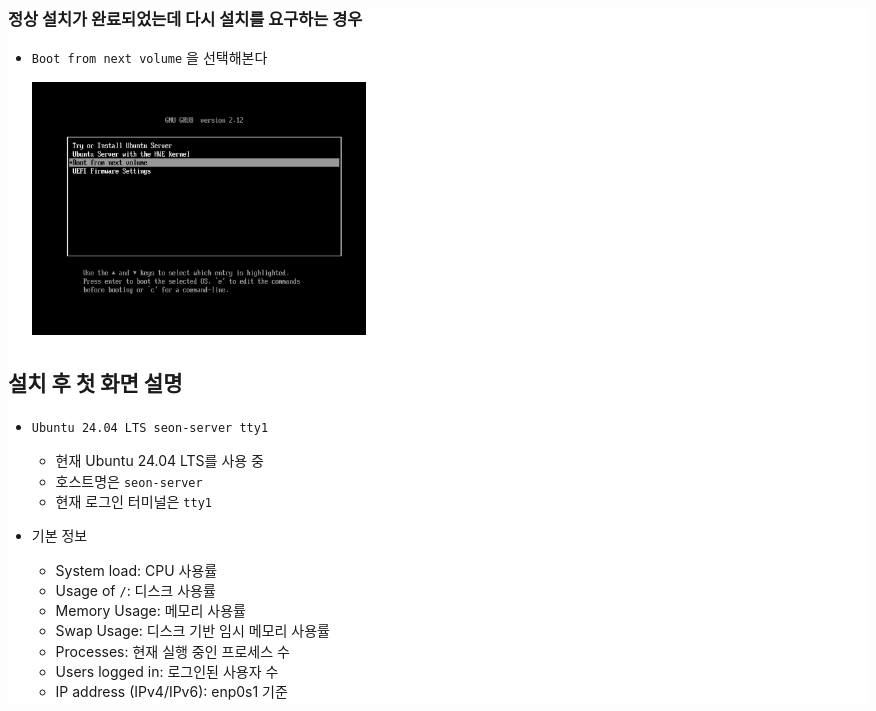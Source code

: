 ### 정상 설치가 완료되었는데 다시 설치를 요구하는 경우

- `Boot from next volume` 을 선택해본다

  <img src="images/next_volume.png" width="40%">


## 설치 후 첫 화면 설명

- `Ubuntu 24.04 LTS seon-server tty1`
  - 현재 Ubuntu 24.04 LTS를 사용 중
  - 호스트명은 `seon-server`
  - 현재 로그인 터미널은 `tty1`

- 기본 정보
  - System load: CPU 사용률
  - Usage of `/`: 디스크 사용률
  - Memory Usage: 메모리 사용률
  - Swap Usage: 디스크 기반 임시 메모리 사용률
  - Processes: 현재 실행 중인 프로세스 수
  - Users logged in: 로그인된 사용자 수
  - IP address (IPv4/IPv6): enp0s1 기준
